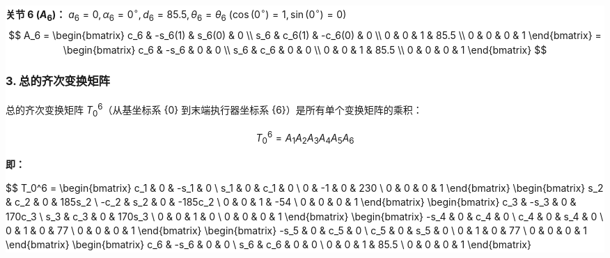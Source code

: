 **关节 6 ($A_6$)：**
$a_6=0, \alpha_6=0^\circ, d_6=85.5, \theta_6=\theta_6$
($\cos(0^\circ)=1, \sin(0^\circ)=0$)
$$
A_6 = \begin{bmatrix}
c_6 & -s_6(1) & s_6(0) & 0 \\
s_6 & c_6(1) & -c_6(0) & 0 \\
0 & 0 & 1 & 85.5 \\
0 & 0 & 0 & 1
\end{bmatrix} = \begin{bmatrix}
c_6 & -s_6 & 0 & 0 \\
s_6 & c_6 & 0 & 0 \\
0 & 0 & 1 & 85.5 \\
0 & 0 & 0 & 1
\end{bmatrix}
$$

### 3. 总的齐次变换矩阵

总的齐次变换矩阵 $T_0^6$（从基坐标系 $\{0\}$ 到末端执行器坐标系 $\{6\}$）是所有单个变换矩阵的乘积：

$$
T_0^6 = A_1 A_2 A_3 A_4 A_5 A_6
$$

**即：**

$$
T_0^6 =
\begin{bmatrix}
c_1 & 0 & -s_1 & 0 \\
s_1 & 0 & c_1 & 0 \\
0 & -1 & 0 & 230 \\
0 & 0 & 0 & 1
\end{bmatrix}
\begin{bmatrix}
s_2 & c_2 & 0 & 185s_2 \\
-c_2 & s_2 & 0 & -185c_2 \\
0 & 0 & 1 & -54 \\
0 & 0 & 0 & 1
\end{bmatrix}
\begin{bmatrix}
c_3 & -s_3 & 0 & 170c_3 \\
s_3 & c_3 & 0 & 170s_3 \\
0 & 0 & 1 & 0 \\
0 & 0 & 0 & 1
\end{bmatrix}
\begin{bmatrix}
-s_4 & 0 & c_4 & 0 \\
c_4 & 0 & s_4 & 0 \\
0 & 1 & 0 & 77 \\
0 & 0 & 0 & 1
\end{bmatrix}
\begin{bmatrix}
-s_5 & 0 & c_5 & 0 \\
c_5 & 0 & s_5 & 0 \\
0 & 1 & 0 & 77 \\
0 & 0 & 0 & 1
\end{bmatrix}
\begin{bmatrix}
c_6 & -s_6 & 0 & 0 \\
s_6 & c_6 & 0 & 0 \\
0 & 0 & 1 & 85.5 \\
0 & 0 & 0 & 1
\end{bmatrix}
